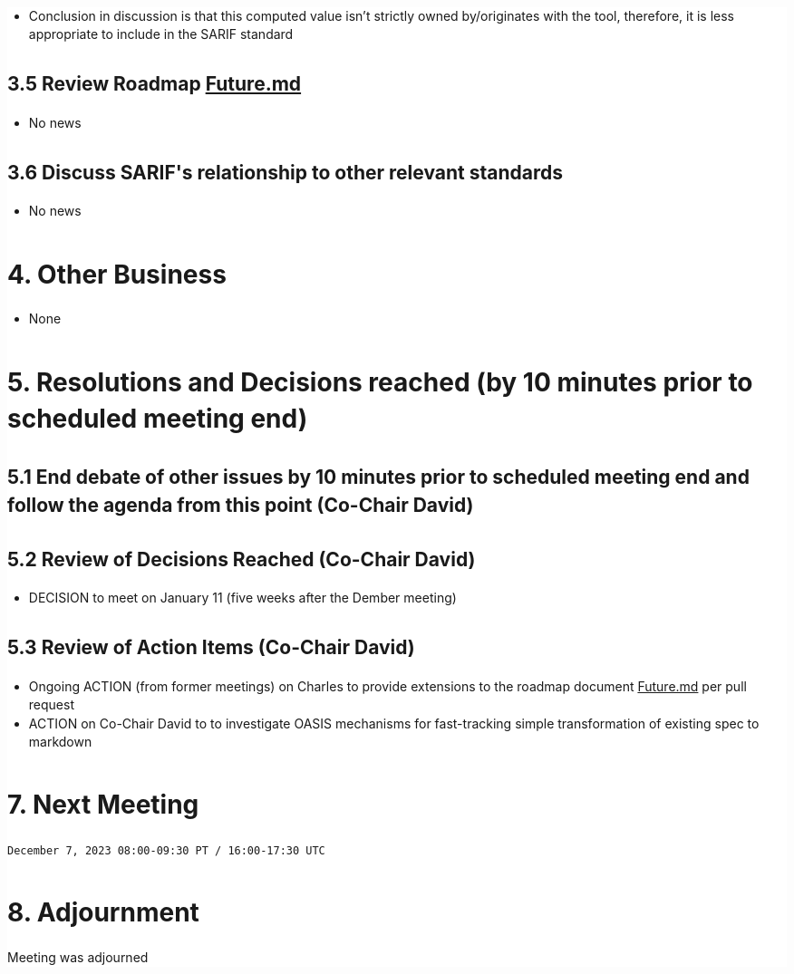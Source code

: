    * Conclusion in discussion is that this computed value isn’t strictly owned by/originates with the tool,
     therefore, it is less appropriate to include in the SARIF standard

## 3.5 Review Roadmap [Future.md](https://github.com/oasis-tcs/sarif-spec/blob/main/Future.md)

* No news

## 3.6 Discuss SARIF's relationship to other relevant standards

* No news

# 4. Other Business

* None

# 5. Resolutions and Decisions reached (by 10 minutes prior to scheduled meeting end)

## 5.1 End debate of other issues by 10 minutes prior to scheduled meeting end and follow the agenda from this point (Co-Chair David)

## 5.2 Review of Decisions Reached (Co-Chair David)

* DECISION to meet on January 11 (five weeks after the Dember meeting)

## 5.3 Review of Action Items (Co-Chair David)

* Ongoing ACTION (from former meetings) on Charles to provide extensions to
  the roadmap document [Future.md](https://github.com/oasis-tcs/sarif-spec/blob/main/Future.md) per pull request
* ACTION on Co-Chair David to to investigate OASIS mechanisms for fast-tracking simple transformation of existing spec to markdown

# 7. Next Meeting

  ```
  December 7, 2023 08:00-09:30 PT / 16:00-17:30 UTC
  ```

# 8. Adjournment

Meeting was adjourned
